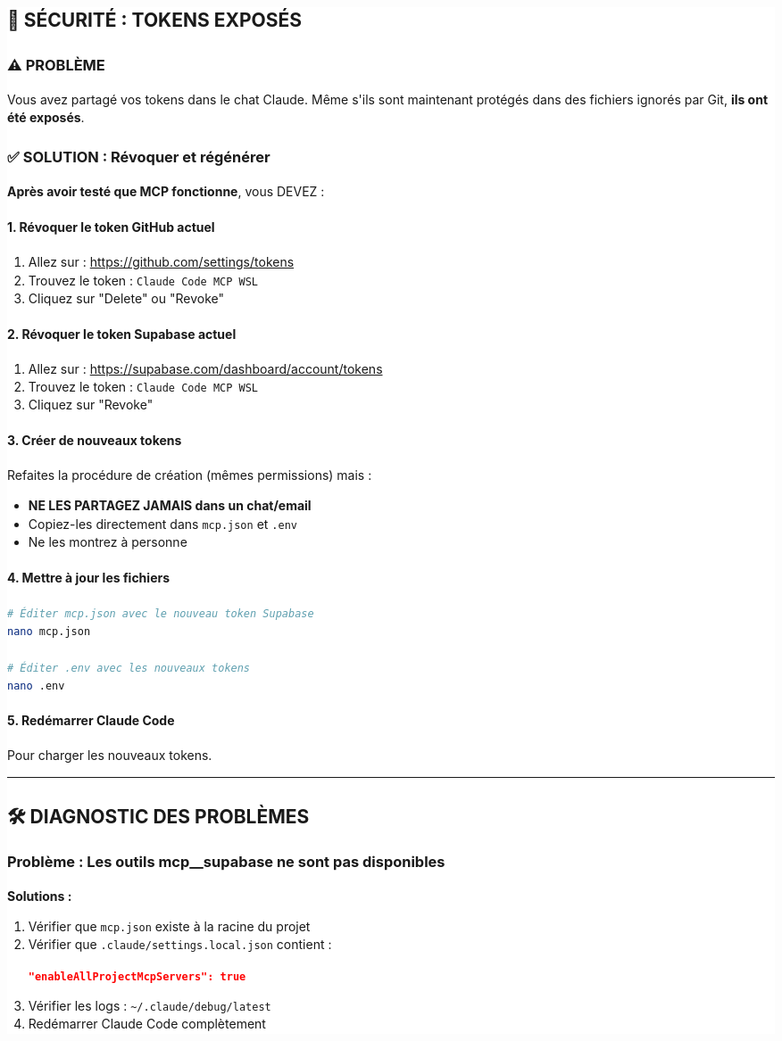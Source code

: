 
## 🔐 SÉCURITÉ : TOKENS EXPOSÉS

### ⚠️ PROBLÈME
Vous avez partagé vos tokens dans le chat Claude. Même s'ils sont maintenant protégés dans des fichiers ignorés par Git, **ils ont été exposés**.

### ✅ SOLUTION : Révoquer et régénérer

**Après avoir testé que MCP fonctionne**, vous DEVEZ :

#### 1. Révoquer le token GitHub actuel
1. Allez sur : https://github.com/settings/tokens
2. Trouvez le token : `Claude Code MCP WSL`
3. Cliquez sur "Delete" ou "Revoke"

#### 2. Révoquer le token Supabase actuel
1. Allez sur : https://supabase.com/dashboard/account/tokens
2. Trouvez le token : `Claude Code MCP WSL`
3. Cliquez sur "Revoke"

#### 3. Créer de nouveaux tokens
Refaites la procédure de création (mêmes permissions) mais :
- **NE LES PARTAGEZ JAMAIS dans un chat/email**
- Copiez-les directement dans `mcp.json` et `.env`
- Ne les montrez à personne

#### 4. Mettre à jour les fichiers
```bash
# Éditer mcp.json avec le nouveau token Supabase
nano mcp.json

# Éditer .env avec les nouveaux tokens
nano .env
```

#### 5. Redémarrer Claude Code
Pour charger les nouveaux tokens.

---

## 🛠️ DIAGNOSTIC DES PROBLÈMES

### Problème : Les outils mcp__supabase ne sont pas disponibles

**Solutions :**
1. Vérifier que `mcp.json` existe à la racine du projet
2. Vérifier que `.claude/settings.local.json` contient :
   ```json
   "enableAllProjectMcpServers": true
   ```
3. Vérifier les logs : `~/.claude/debug/latest`
4. Redémarrer Claude Code complètement
